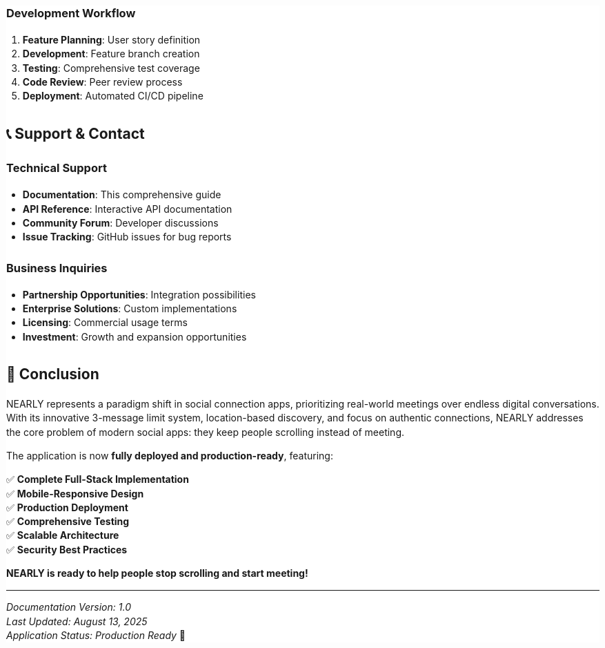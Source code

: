 ### Development Workflow
1. **Feature Planning**: User story definition
2. **Development**: Feature branch creation
3. **Testing**: Comprehensive test coverage
4. **Code Review**: Peer review process
5. **Deployment**: Automated CI/CD pipeline

## 📞 Support & Contact

### Technical Support
- **Documentation**: This comprehensive guide
- **API Reference**: Interactive API documentation
- **Community Forum**: Developer discussions
- **Issue Tracking**: GitHub issues for bug reports

### Business Inquiries
- **Partnership Opportunities**: Integration possibilities
- **Enterprise Solutions**: Custom implementations
- **Licensing**: Commercial usage terms
- **Investment**: Growth and expansion opportunities

## 🎉 Conclusion

NEARLY represents a paradigm shift in social connection apps, prioritizing real-world meetings over endless digital conversations. With its innovative 3-message limit system, location-based discovery, and focus on authentic connections, NEARLY addresses the core problem of modern social apps: they keep people scrolling instead of meeting.

The application is now **fully deployed and production-ready**, featuring:

✅ **Complete Full-Stack Implementation**  
✅ **Mobile-Responsive Design**  
✅ **Production Deployment**  
✅ **Comprehensive Testing**  
✅ **Scalable Architecture**  
✅ **Security Best Practices**  

**NEARLY is ready to help people stop scrolling and start meeting!**

---

*Documentation Version: 1.0*  
*Last Updated: August 13, 2025*  
*Application Status: Production Ready* 🚀

